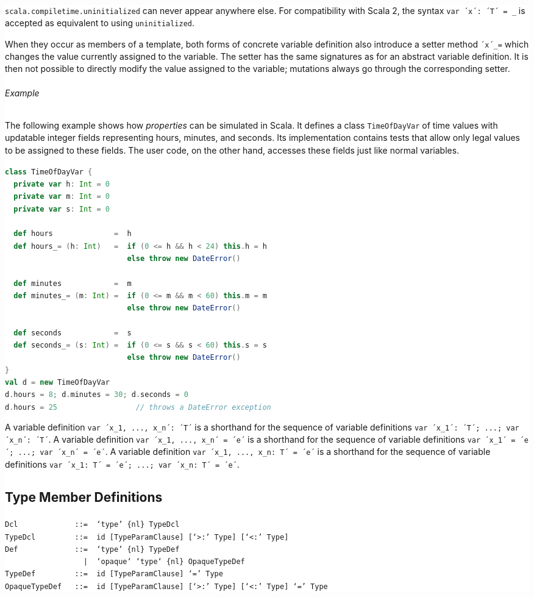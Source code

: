 `scala.compiletime.uninitialized` can never appear anywhere else.
For compatibility with Scala 2, the syntax `var ´x´: ´T´ = _` is accepted as equivalent to using `uninitialized`.

When they occur as members of a template, both forms of concrete variable definition also introduce a setter method `´x´_=` which changes the value currently assigned to the variable.
The setter has the same signatures as for an abstract variable definition.
It is then not possible to directly modify the value assigned to the variable; mutations always go through the corresponding setter.

###### Example

The following example shows how _properties_ can be simulated in Scala.
It defines a class `TimeOfDayVar` of time values with updatable integer fields representing hours, minutes, and seconds.
Its implementation contains tests that allow only legal values to be assigned to these fields.
The user code, on the other hand, accesses these fields just like normal variables.

```scala
class TimeOfDayVar {
  private var h: Int = 0
  private var m: Int = 0
  private var s: Int = 0

  def hours              =  h
  def hours_= (h: Int)   =  if (0 <= h && h < 24) this.h = h
                            else throw new DateError()

  def minutes            =  m
  def minutes_= (m: Int) =  if (0 <= m && m < 60) this.m = m
                            else throw new DateError()

  def seconds            =  s
  def seconds_= (s: Int) =  if (0 <= s && s < 60) this.s = s
                            else throw new DateError()
}
val d = new TimeOfDayVar
d.hours = 8; d.minutes = 30; d.seconds = 0
d.hours = 25                  // throws a DateError exception
```

A variable definition `var ´x_1, ..., x_n´: ´T´` is a shorthand for the sequence of variable definitions `var ´x_1´: ´T´; ...; var ´x_n´: ´T´`.
A variable definition `var ´x_1, ..., x_n´ = ´e´` is a shorthand for the sequence of variable definitions `var ´x_1´ = ´e´; ...; var ´x_n´ = ´e´`.
A variable definition `var ´x_1, ..., x_n: T´ = ´e´` is a shorthand for the sequence of variable definitions `var ´x_1: T´ = ´e´; ...; var ´x_n: T´ = ´e´`.

## Type Member Definitions

```ebnf
Dcl             ::=  ‘type’ {nl} TypeDcl
TypeDcl         ::=  id [TypeParamClause] [‘>:’ Type] [‘<:’ Type]
Def             ::=  ‘type’ {nl} TypeDef
                  |  ‘opaque‘ ‘type‘ {nl} OpaqueTypeDef
TypeDef         ::=  id [TypeParamClause] ‘=’ Type
OpaqueTypeDef   ::=  id [TypeParamClause] [‘>:’ Type] [‘<:’ Type] ‘=’ Type
```
